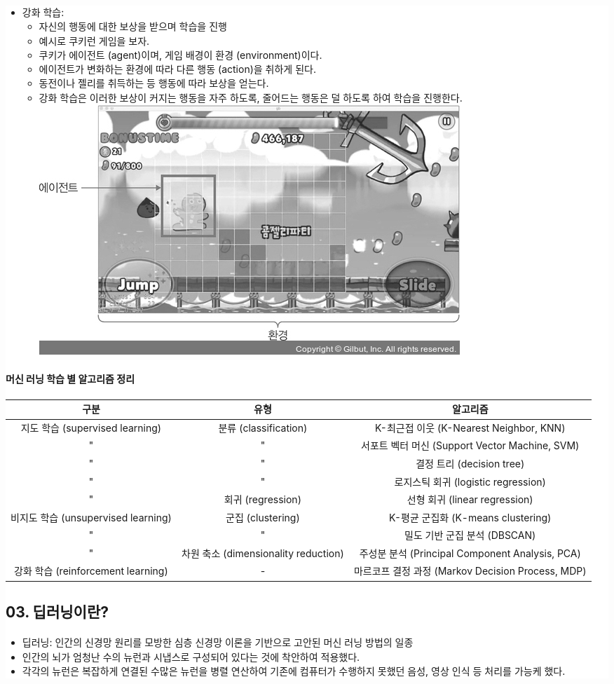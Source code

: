 - 강화 학습:
    - 자신의 행동에 대한 보상을 받으며 학습을 진행
    - 예시로 쿠키런 게임을 보자.
    - 쿠키가 에이전트 (agent)이며, 게임 배경이 환경 (environment)이다.
    - 에이전트가 변화하는 환경에 따라 다른 행동 (action)을 취하게 된다.
    - 동전이나 젤리를 취득하는 등 행동에 따라 보상을 얻는다.
    - 강화 학습은 이러한 보상이 커지는 행동을 자주 하도록, 줄어드는 행동은 덜 하도록 하여 학습을 진행한다.
    ![](./assets/machine06.jpg)

#### 머신 러닝 학습 별 알고리즘 정리

|구분|유형|알고리즘|
|:---:|:---:|:---:|
|지도 학습 (supervised learning)|분류 (classification)|K-최근접 이웃 (K-Nearest Neighbor, KNN)|
|"|"|서포트 벡터 머신 (Support Vector Machine, SVM)|
|"|"|결정 트리 (decision tree)|
|"|"|로지스틱 회귀 (logistic regression)|
|"|회귀 (regression)|선형 회귀 (linear regression)|
|비지도 학습 (unsupervised learning)|군집 (clustering)|K-평균 군집화 (K-means clustering)|
|"|"|밀도 기반 군집 분석 (DBSCAN)|
|"|차원 축소 (dimensionality reduction)|주성분 분석 (Principal Component Analysis, PCA)|
|강화 학습 (reinforcement learning)|-|마르코프 결정 과정 (Markov Decision Process, MDP)|

## 03. 딥러닝이란?
- 딥러닝: 인간의 신경망 원리를 모방한 심층 신경망 이론을 기반으로 고안된 머신 러닝 방법의 일종
- 인간의 뇌가 엄청난 수의 뉴런과 시냅스로 구성되어 있다는 것에 착안하여 적용했다.
- 각각의 뉴런은 복잡하게 연결된 수많은 뉴런을 병렬 연산하여 기존에 컴퓨터가 수행하지 못했던 음성, 영상 인식 등 처리를 가능케 했다.

